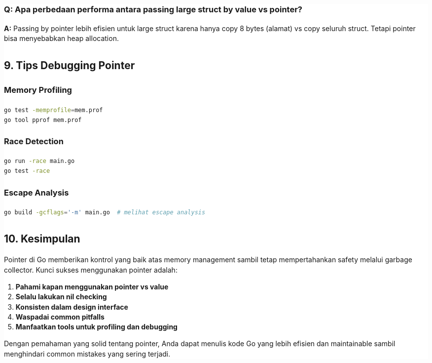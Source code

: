 ### Q: Apa perbedaan performa antara passing large struct by value vs pointer?
**A:** Passing by pointer lebih efisien untuk large struct karena hanya copy 8 bytes (alamat) vs copy seluruh struct. Tetapi pointer bisa menyebabkan heap allocation.

## 9. Tips Debugging Pointer

### Memory Profiling
```bash
go test -memprofile=mem.prof
go tool pprof mem.prof
```

### Race Detection
```bash
go run -race main.go
go test -race
```

### Escape Analysis
```bash
go build -gcflags='-m' main.go  # melihat escape analysis
```

## 10. Kesimpulan

Pointer di Go memberikan kontrol yang baik atas memory management sambil tetap mempertahankan safety melalui garbage collector. Kunci sukses menggunakan pointer adalah:

1. **Pahami kapan menggunakan pointer vs value**
2. **Selalu lakukan nil checking**
3. **Konsisten dalam design interface**
4. **Waspadai common pitfalls**
5. **Manfaatkan tools untuk profiling dan debugging**

Dengan pemahaman yang solid tentang pointer, Anda dapat menulis kode Go yang lebih efisien dan maintainable sambil menghindari common mistakes yang sering terjadi.